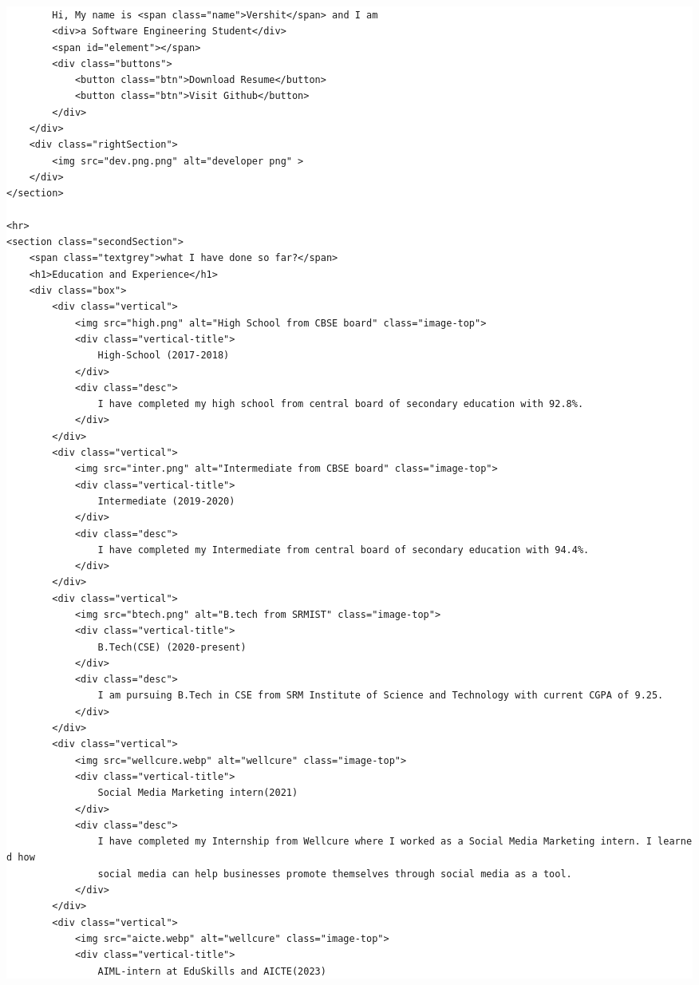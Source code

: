             Hi, My name is <span class="name">Vershit</span> and I am 
            <div>a Software Engineering Student</div>
            <span id="element"></span>
            <div class="buttons">
                <button class="btn">Download Resume</button>
                <button class="btn">Visit Github</button>
            </div>
        </div>
        <div class="rightSection">
            <img src="dev.png.png" alt="developer png" >
        </div>
    </section>
    
    <hr>
    <section class="secondSection">
        <span class="textgrey">what I have done so far?</span>
        <h1>Education and Experience</h1>
        <div class="box">
            <div class="vertical">
                <img src="high.png" alt="High School from CBSE board" class="image-top">
                <div class="vertical-title">
                    High-School (2017-2018)
                </div>
                <div class="desc">
                    I have completed my high school from central board of secondary education with 92.8%.
                </div>
            </div>
            <div class="vertical">
                <img src="inter.png" alt="Intermediate from CBSE board" class="image-top">
                <div class="vertical-title">
                    Intermediate (2019-2020)
                </div>
                <div class="desc">
                    I have completed my Intermediate from central board of secondary education with 94.4%.
                </div>
            </div>
            <div class="vertical">
                <img src="btech.png" alt="B.tech from SRMIST" class="image-top">
                <div class="vertical-title">
                    B.Tech(CSE) (2020-present)
                </div>
                <div class="desc">
                    I am pursuing B.Tech in CSE from SRM Institute of Science and Technology with current CGPA of 9.25.
                </div>
            </div>
            <div class="vertical">
                <img src="wellcure.webp" alt="wellcure" class="image-top">
                <div class="vertical-title">
                    Social Media Marketing intern(2021)
                </div>
                <div class="desc">
                    I have completed my Internship from Wellcure where I worked as a Social Media Marketing intern. I learned how 
                    social media can help businesses promote themselves through social media as a tool.
                </div>
            </div>
            <div class="vertical">
                <img src="aicte.webp" alt="wellcure" class="image-top">
                <div class="vertical-title">
                    AIML-intern at EduSkills and AICTE(2023)